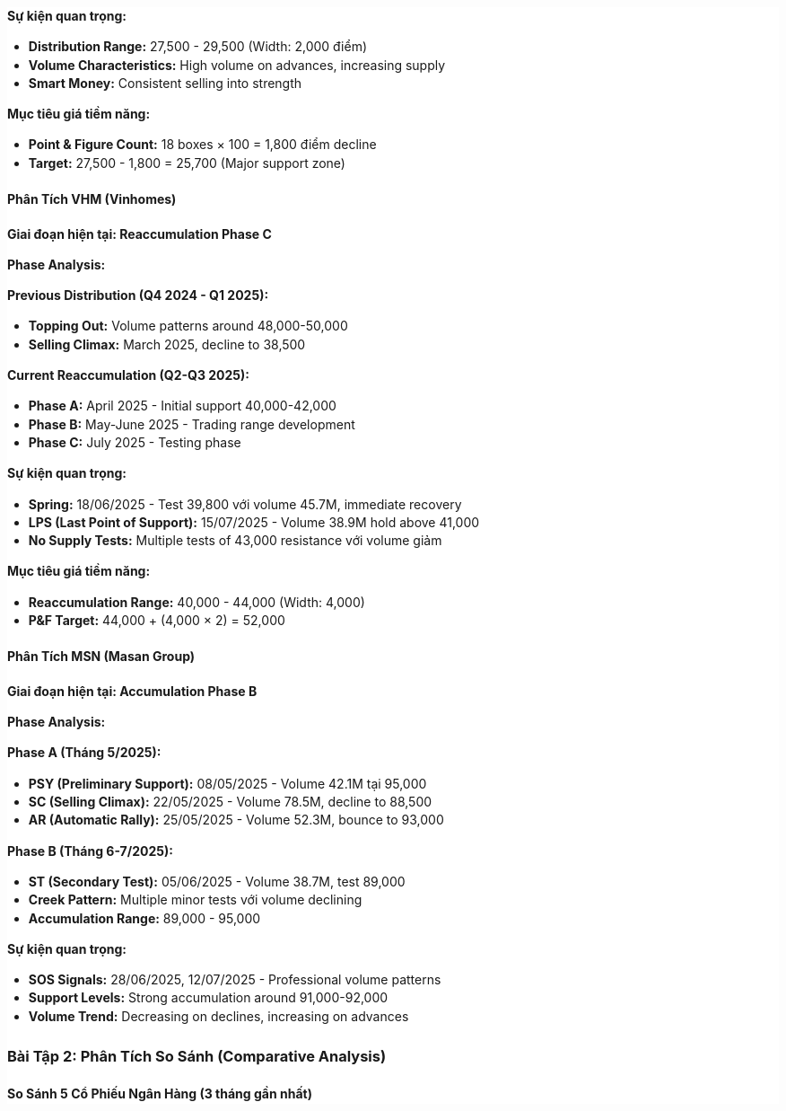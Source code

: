 **Sự kiện quan trọng:**
- **Distribution Range:** 27,500 - 29,500 (Width: 2,000 điểm)
- **Volume Characteristics:** High volume on advances, increasing supply
- **Smart Money:** Consistent selling into strength

**Mục tiêu giá tiềm năng:**
- **Point & Figure Count:** 18 boxes × 100 = 1,800 điểm decline
- **Target:** 27,500 - 1,800 = 25,700 (Major support zone)

#### Phân Tích VHM (Vinhomes)

**Giai đoạn hiện tại: Reaccumulation Phase C**

**Phase Analysis:**

**Previous Distribution (Q4 2024 - Q1 2025):**
- **Topping Out:** Volume patterns around 48,000-50,000
- **Selling Climax:** March 2025, decline to 38,500

**Current Reaccumulation (Q2-Q3 2025):**
- **Phase A:** April 2025 - Initial support 40,000-42,000
- **Phase B:** May-June 2025 - Trading range development
- **Phase C:** July 2025 - Testing phase

**Sự kiện quan trọng:**
- **Spring:** 18/06/2025 - Test 39,800 với volume 45.7M, immediate recovery
- **LPS (Last Point of Support):** 15/07/2025 - Volume 38.9M hold above 41,000
- **No Supply Tests:** Multiple tests of 43,000 resistance với volume giảm

**Mục tiêu giá tiềm năng:**
- **Reaccumulation Range:** 40,000 - 44,000 (Width: 4,000)
- **P&F Target:** 44,000 + (4,000 × 2) = 52,000

#### Phân Tích MSN (Masan Group)

**Giai đoạn hiện tại: Accumulation Phase B**

**Phase Analysis:**

**Phase A (Tháng 5/2025):**
- **PSY (Preliminary Support):** 08/05/2025 - Volume 42.1M tại 95,000
- **SC (Selling Climax):** 22/05/2025 - Volume 78.5M, decline to 88,500
- **AR (Automatic Rally):** 25/05/2025 - Volume 52.3M, bounce to 93,000

**Phase B (Tháng 6-7/2025):**
- **ST (Secondary Test):** 05/06/2025 - Volume 38.7M, test 89,000
- **Creek Pattern:** Multiple minor tests với volume declining
- **Accumulation Range:** 89,000 - 95,000

**Sự kiện quan trọng:**
- **SOS Signals:** 28/06/2025, 12/07/2025 - Professional volume patterns
- **Support Levels:** Strong accumulation around 91,000-92,000
- **Volume Trend:** Decreasing on declines, increasing on advances

### Bài Tập 2: Phân Tích So Sánh (Comparative Analysis)

#### So Sánh 5 Cổ Phiếu Ngân Hàng (3 tháng gần nhất)
